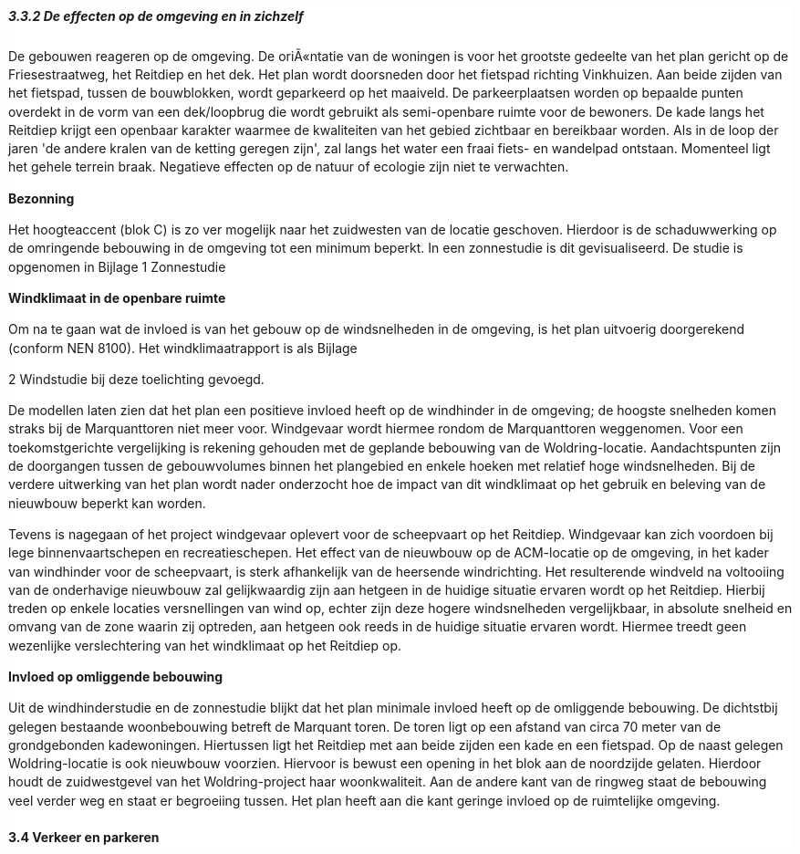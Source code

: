 ##### 3\.3\.2 De effecten op de omgeving en in zichzelf

De gebouwen reageren op de omgeving. De oriÃ«ntatie van de woningen is voor het grootste gedeelte van het plan gericht op de Friesestraatweg, het Reitdiep en het dek. Het plan wordt doorsneden door het fietspad richting Vinkhuizen. Aan beide zijden van het fietspad, tussen de bouwblokken, wordt geparkeerd op het maaiveld. De parkeerplaatsen worden op bepaalde punten overdekt in de vorm van een dek/loopbrug die wordt gebruikt als semi\-openbare ruimte voor de bewoners. De kade langs het Reitdiep krijgt een openbaar karakter waarmee de kwaliteiten van het gebied zichtbaar en bereikbaar worden. Als in de loop der jaren 'de andere kralen van de ketting geregen zijn', zal langs het water een fraai fiets\- en wandelpad ontstaan. Momenteel ligt het gehele terrein braak. Negatieve effecten op de natuur of ecologie zijn niet te verwachten.

**Bezonning**

Het hoogteaccent (blok C) is zo ver mogelijk naar het zuidwesten van de locatie geschoven. Hierdoor is de schaduwwerking op de omringende bebouwing in de omgeving tot een minimum beperkt. In een zonnestudie is dit gevisualiseerd. De studie is opgenomen in Bijlage 1 Zonnestudie

**Windklimaat in de openbare ruimte**

Om na te gaan wat de invloed is van het gebouw op de windsnelheden in de omgeving, is het plan uitvoerig doorgerekend (conform NEN 8100\). Het windklimaatrapport is als Bijlage

2 Windstudie bij deze toelichting gevoegd.

De modellen laten zien dat het plan een positieve invloed heeft op de windhinder in de omgeving; de hoogste snelheden komen straks bij de Marquanttoren niet meer voor. Windgevaar wordt hiermee rondom de Marquanttoren weggenomen. Voor een toekomstgerichte vergelijking is rekening gehouden met de geplande bebouwing van de Woldring\-locatie. Aandachtspunten zijn de doorgangen tussen de gebouwvolumes binnen het plangebied en enkele hoeken met relatief hoge windsnelheden. Bij de verdere uitwerking van het plan wordt nader onderzocht hoe de impact van dit windklimaat op het gebruik en beleving van de nieuwbouw beperkt kan worden.

Tevens is nagegaan of het project windgevaar oplevert voor de scheepvaart op het Reitdiep. Windgevaar kan zich voordoen bij lege binnenvaartschepen en recreatieschepen. Het effect van de nieuwbouw op de ACM\-locatie op de omgeving, in het kader van windhinder voor de scheepvaart, is sterk afhankelijk van de heersende windrichting. Het resulterende windveld na voltooiing van de onderhavige nieuwbouw zal gelijkwaardig zijn aan hetgeen in de huidige situatie ervaren wordt op het Reitdiep. Hierbij treden op enkele locaties versnellingen van wind op, echter zijn deze hogere windsnelheden vergelijkbaar, in absolute snelheid en omvang van de zone waarin zij optreden, aan hetgeen ook reeds in de huidige situatie ervaren wordt. Hiermee treedt geen wezenlijke verslechtering van het windklimaat op het Reitdiep op.

**Invloed op omliggende bebouwing**

Uit de windhinderstudie en de zonnestudie blijkt dat het plan minimale invloed heeft op de omliggende bebouwing. De dichtstbij gelegen bestaande woonbebouwing betreft de Marquant toren. De toren ligt op een afstand van circa 70 meter van de grondgebonden kadewoningen. Hiertussen ligt het Reitdiep met aan beide zijden een kade en een fietspad. Op de naast gelegen Woldring\-locatie is ook nieuwbouw voorzien. Hiervoor is bewust een opening in het blok aan de noordzijde gelaten. Hierdoor houdt de zuidwestgevel van het Woldring\-project haar woonkwaliteit. Aan de andere kant van de ringweg staat de bebouwing veel verder weg en staat er begroeiing tussen. Het plan heeft aan die kant geringe invloed op de ruimtelijke omgeving.

#### 3\.4 Verkeer en parkeren
